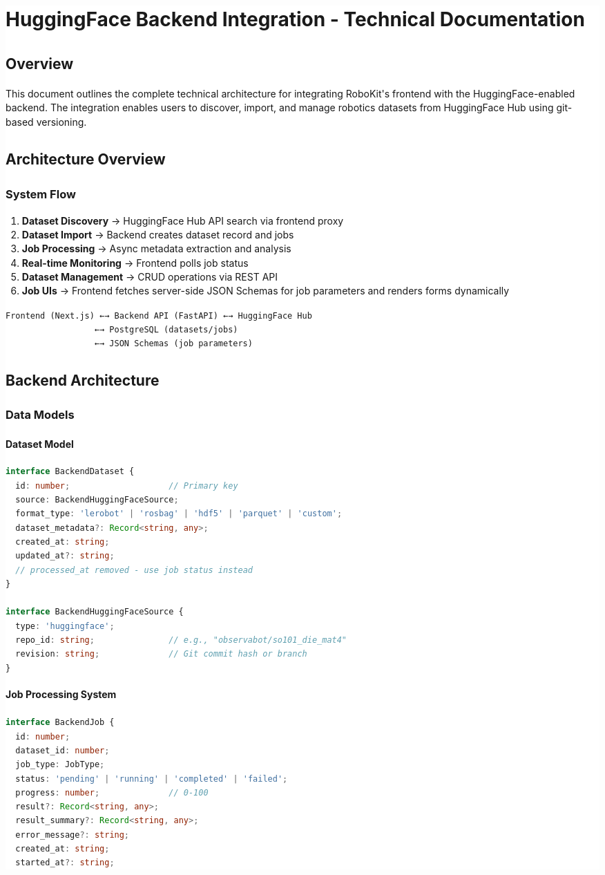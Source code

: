 # HuggingFace Backend Integration - Technical Documentation

## Overview

This document outlines the complete technical architecture for integrating RoboKit's frontend with the HuggingFace-enabled backend. The integration enables users to discover, import, and manage robotics datasets from HuggingFace Hub using git-based versioning.

## Architecture Overview

### System Flow
1. **Dataset Discovery** → HuggingFace Hub API search via frontend proxy
2. **Dataset Import** → Backend creates dataset record and jobs
3. **Job Processing** → Async metadata extraction and analysis
4. **Real-time Monitoring** → Frontend polls job status
5. **Dataset Management** → CRUD operations via REST API
6. **Job UIs** → Frontend fetches server-side JSON Schemas for job parameters and renders forms dynamically

```
Frontend (Next.js) ←→ Backend API (FastAPI) ←→ HuggingFace Hub
                  ←→ PostgreSQL (datasets/jobs)
                  ←→ JSON Schemas (job parameters)
```

## Backend Architecture

### Data Models

#### Dataset Model
```typescript
interface BackendDataset {
  id: number;                    // Primary key
  source: BackendHuggingFaceSource;
  format_type: 'lerobot' | 'rosbag' | 'hdf5' | 'parquet' | 'custom';
  dataset_metadata?: Record<string, any>;
  created_at: string;
  updated_at?: string;
  // processed_at removed - use job status instead
}

interface BackendHuggingFaceSource {
  type: 'huggingface';
  repo_id: string;               // e.g., "observabot/so101_die_mat4"
  revision: string;              // Git commit hash or branch
}
```

#### Job Processing System
```typescript
interface BackendJob {
  id: number;
  dataset_id: number;
  job_type: JobType;
  status: 'pending' | 'running' | 'completed' | 'failed';
  progress: number;              // 0-100
  result?: Record<string, any>;
  result_summary?: Record<string, any>;
  error_message?: string;
  created_at: string;
  started_at?: string;
```